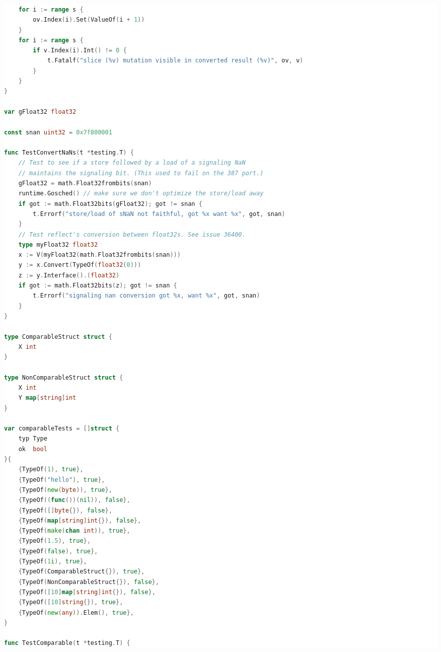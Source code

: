 ```go
	for i := range s {
		ov.Index(i).Set(ValueOf(i + 1))
	}
	for i := range s {
		if v.Index(i).Int() != 0 {
			t.Fatalf("slice (%v) mutation visible in converted result (%v)", ov, v)
		}
	}
}

var gFloat32 float32

const snan uint32 = 0x7f800001

func TestConvertNaNs(t *testing.T) {
	// Test to see if a store followed by a load of a signaling NaN
	// maintains the signaling bit. (This used to fail on the 387 port.)
	gFloat32 = math.Float32frombits(snan)
	runtime.Gosched() // make sure we don't optimize the store/load away
	if got := math.Float32bits(gFloat32); got != snan {
		t.Errorf("store/load of sNaN not faithful, got %x want %x", got, snan)
	}
	// Test reflect's conversion between float32s. See issue 36400.
	type myFloat32 float32
	x := V(myFloat32(math.Float32frombits(snan)))
	y := x.Convert(TypeOf(float32(0)))
	z := y.Interface().(float32)
	if got := math.Float32bits(z); got != snan {
		t.Errorf("signaling nan conversion got %x, want %x", got, snan)
	}
}

type ComparableStruct struct {
	X int
}

type NonComparableStruct struct {
	X int
	Y map[string]int
}

var comparableTests = []struct {
	typ Type
	ok  bool
}{
	{TypeOf(1), true},
	{TypeOf("hello"), true},
	{TypeOf(new(byte)), true},
	{TypeOf((func())(nil)), false},
	{TypeOf([]byte{}), false},
	{TypeOf(map[string]int{}), false},
	{TypeOf(make(chan int)), true},
	{TypeOf(1.5), true},
	{TypeOf(false), true},
	{TypeOf(1i), true},
	{TypeOf(ComparableStruct{}), true},
	{TypeOf(NonComparableStruct{}), false},
	{TypeOf([10]map[string]int{}), false},
	{TypeOf([10]string{}), true},
	{TypeOf(new(any)).Elem(), true},
}

func TestComparable(t *testing.T) {
```